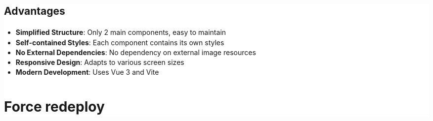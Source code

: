 ## Advantages
- **Simplified Structure**: Only 2 main components, easy to maintain
- **Self-contained Styles**: Each component contains its own styles
- **No External Dependencies**: No dependency on external image resources
- **Responsive Design**: Adapts to various screen sizes
- **Modern Development**: Uses Vue 3 and Vite
# Force redeploy
